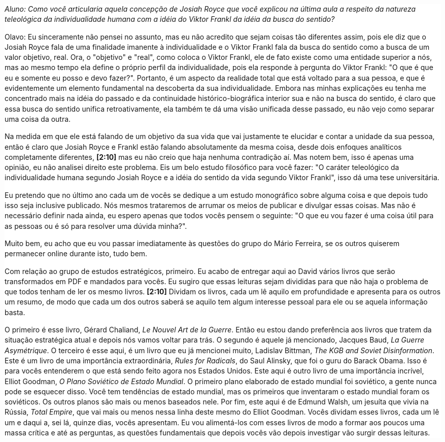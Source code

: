 *Aluno: Como você articularia aquela concepção de Josiah Royce que você explicou na última aula a respeito da natureza teleológica da individualidade humana com a idéia do Viktor Frankl da idéia da busca do sentido?*

Olavo: Eu sinceramente não pensei no assunto, mas eu não acredito que sejam coisas tão diferentes assim, pois ele diz que o Josiah Royce fala de uma finalidade imanente à individualidade e o Viktor Frankl fala da busca do sentido como a busca de um valor objetivo, real. Ora, o "objetivo" e "real", como coloca o Viktor Frankl, ele de fato existe como uma entidade superior a nós, mas ao mesmo tempo ela define o próprio perfil da individualidade, pois ela responde à pergunta do Viktor Frankl: "O que é que eu e somente eu posso e devo fazer?". Portanto, é um aspecto da realidade total que está voltado para a sua pessoa, e que é evidentemente um elemento fundamental na descoberta da sua individualidade. Embora nas minhas explicações eu tenha me concentrado mais na idéia do passado e da continuidade histórico-biográfica interior sua e não na busca do sentido, é claro que essa busca do sentido unifica retroativamente, ela também te dá uma visão unificada desse passado, eu não vejo como separar uma coisa da outra.

Na medida em que ele está falando de um objetivo da sua vida que vai justamente te elucidar e contar a unidade da sua pessoa, então é claro que Josiah Royce e Frankl estão falando absolutamente da mesma coisa, desde dois enfoques analíticos completamente diferentes, **\[2:10\]** mas eu não creio que haja nenhuma contradição aí. Mas notem bem, isso é apenas uma opinião, eu não analisei direito este problema. Eis um belo estudo filosófico para você fazer: "O caráter teleológico da individualidade humana segundo Josiah Royce e a idéia do sentido da vida segundo Viktor Frankl", isso dá uma tese universitária.

Eu pretendo que no último ano cada um de vocês se dedique a um estudo monográfico sobre alguma coisa e que depois tudo isso seja inclusive publicado. Nós mesmos trataremos de arrumar os meios de publicar e divulgar essas coisas. Mas não é necessário definir nada ainda, eu espero apenas que todos vocês pensem o seguinte: "O que eu vou fazer é uma coisa útil para as pessoas ou é só para resolver uma dúvida minha?".

Muito bem, eu acho que eu vou passar imediatamente às questões do grupo do Mário Ferreira, se os outros quiserem permanecer online durante isto, tudo bem.

Com relação ao grupo de estudos estratégicos, primeiro. Eu acabo de entregar aqui ao David vários livros que serão transformados em PDF e mandados para vocês. Eu sugiro que essas leituras sejam divididas para que não haja o problema de que todos tenham de ler os mesmo livros. **\[2:10\]** Dividam os livros, cada um lê aquilo em profundidade e apresenta para os outros um resumo, de modo que cada um dos outros saberá se aquilo tem algum interesse pessoal para ele ou se aquela informação basta.

O primeiro é esse livro, Gérard Chaliand, *Le Nouvel Art de la Guerre*. Então eu estou dando preferência aos livros que tratem da situação estratégica atual e depois nós vamos voltar para trás. O segundo é aquele já mencionado, Jacques Baud, *La Guerre Asymétrique*. O terceiro é esse aqui, é um livro que eu já mencionei muito, Ladislav Bittman, *The KGB and Soviet Disinformation*. Este é um livro de uma importância extraordinária, *Rules for Radicals*, do Saul Alinsky, que foi o guru do Barack Obama. Isso é para vocês entenderem o que está sendo feito agora nos Estados Unidos. Este aqui é outro livro de uma importância incrível, Elliot Goodman, *O Plano Soviético de Estado Mundial*. O primeiro plano elaborado de estado mundial foi soviético, a gente nunca pode se esquecer disso. Você tem tendências de estado mundial, mas os primeiros que inventaram o estado mundial foram os soviéticos. Os outros planos são mais ou menos baseados nele. Por fim, este aqui é de Edmund Walsh, um jesuíta que vivia na Rússia, *Total Empire*, que vai mais ou menos nessa linha deste mesmo do Elliot Goodman. Vocês dividam esses livros, cada um lê um e daqui a, sei lá, quinze dias, vocês apresentam. Eu vou alimentá-los com esses livros de modo a formar aos poucos uma massa crítica e até as perguntas, as questões fundamentais que depois vocês vão depois investigar vão surgir dessas leituras.


[^1]: "O amor em ação: eis a revolução!"